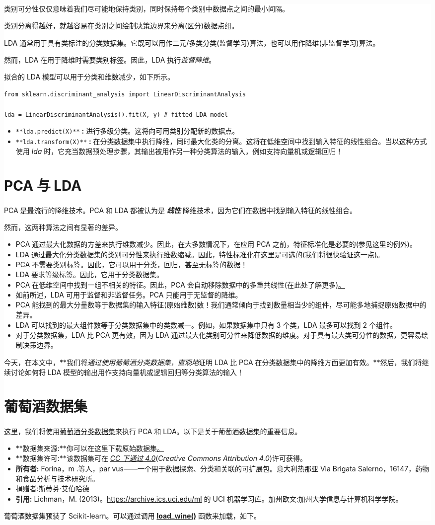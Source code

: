 类别可分性仅仅意味着我们尽可能地保持类别，同时保持每个类别中数据点之间的最小间隔。

类别分离得越好，就越容易在类别之间绘制决策边界来分离(区分)数据点组。

LDA 通常用于具有类标注的分类数据集。它既可以用作二元/多类分类(监督学习)算法，也可以用作降维(非监督学习)算法。

然而，LDA 在用于降维时需要类别标签。因此，LDA 执行*监督降维*。

拟合的 LDA 模型可以用于分类和维数减少，如下所示。

```
from sklearn.discriminant_analysis import LinearDiscriminantAnalysis

lda = LinearDiscriminantAnalysis().fit(X, y) # fitted LDA model
```

*   `**lda.predict(X)**` **:** 进行多级分类。这将向可用类别分配新的数据点。
*   `**lda.transform(X)**` **:** 在分类数据集中执行降维，同时最大化类的分离。这将在低维空间中找到输入特征的线性组合。当以这种方式使用 *lda* 时，它充当数据预处理步骤，其输出被用作另一种分类算法的输入，例如支持向量机或逻辑回归！

# PCA 与 LDA

PCA 是最流行的降维技术。PCA 和 LDA 都被认为是 ***线性*** 降维技术，因为它们在数据中找到输入特征的线性组合。

然而，这两种算法之间有显著的差异。

*   PCA 通过最大化数据的方差来执行维数减少。因此，在大多数情况下，在应用 PCA 之前，特征标准化是必要的(参见这里的例外)。
*   LDA 通过最大化分类数据集的类别可分性来执行维数缩减。因此，特性标准化在这里是可选的(我们将很快验证这一点)。
*   PCA 不需要类别标签。因此，它可以用于分类，回归，甚至无标签的数据！
*   LDA 要求等级标签。因此，它用于分类数据集。
*   PCA 在低维空间中找到一组不相关的特征。因此，PCA 会自动移除数据中的多重共线性(在此处了解更多[)。](/how-do-you-apply-pca-to-logistic-regression-to-remove-multicollinearity-10b7f8e89f9b)
*   如前所述，LDA 可用于监督和非监督任务。PCA 只能用于无监督的降维。
*   PCA 能找到的最大分量数等于数据集的输入特征(原始维数)数！我们通常倾向于找到数量相当少的组件，尽可能多地捕捉原始数据中的差异。
*   LDA 可以找到的最大组件数等于分类数据集中的类数减一。例如，如果数据集中只有 3 个类，LDA 最多可以找到 2 个组件。
*   对于分类数据集，LDA 比 PCA 更有效，因为 LDA 通过最大化类别可分性来降低数据的维度。对于具有最大类可分性的数据，更容易绘制决策边界。

今天，在本文中，**我们将*通过使用葡萄酒分类数据集，直观地*证明 LDA 比 PCA 在分类数据集中的降维方面更加有效。**然后，我们将继续讨论如何将 LDA 模型的输出用作支持向量机或逻辑回归等分类算法的输入！

# 葡萄酒数据集

这里，我们将使用[葡萄酒分类数据集](https://scikit-learn.org/stable/datasets/toy_dataset.html#wine-dataset)来执行 PCA 和 LDA。以下是关于葡萄酒数据集的重要信息。

*   **数据集来源:**你可以在这里下载原始数据集[。](https://archive.ics.uci.edu/ml/datasets/Wine)
*   **数据集许可:**该数据集可在 [*CC 下通过 4.0*](https://creativecommons.org/licenses/by/4.0/)(*Creative Commons Attribution 4.0*)许可获得。
*   **所有者:** Forina，m .等人，par vus——一个用于数据探索、分类和关联的可扩展包。意大利热那亚 Via Brigata Salerno，16147，药物和食品分析与技术研究所。
*   捐赠者:斯蒂芬·艾伯哈德
*   **引用:** Lichman，M. (2013)。https://archive.ics.uci.edu/ml 的 UCI 机器学习库。加州欧文:加州大学信息与计算机科学学院。

葡萄酒数据集预装了 Scikit-learn。可以通过调用 [**load_wine()**](https://scikit-learn.org/stable/modules/generated/sklearn.datasets.load_wine.html) 函数来加载，如下。
